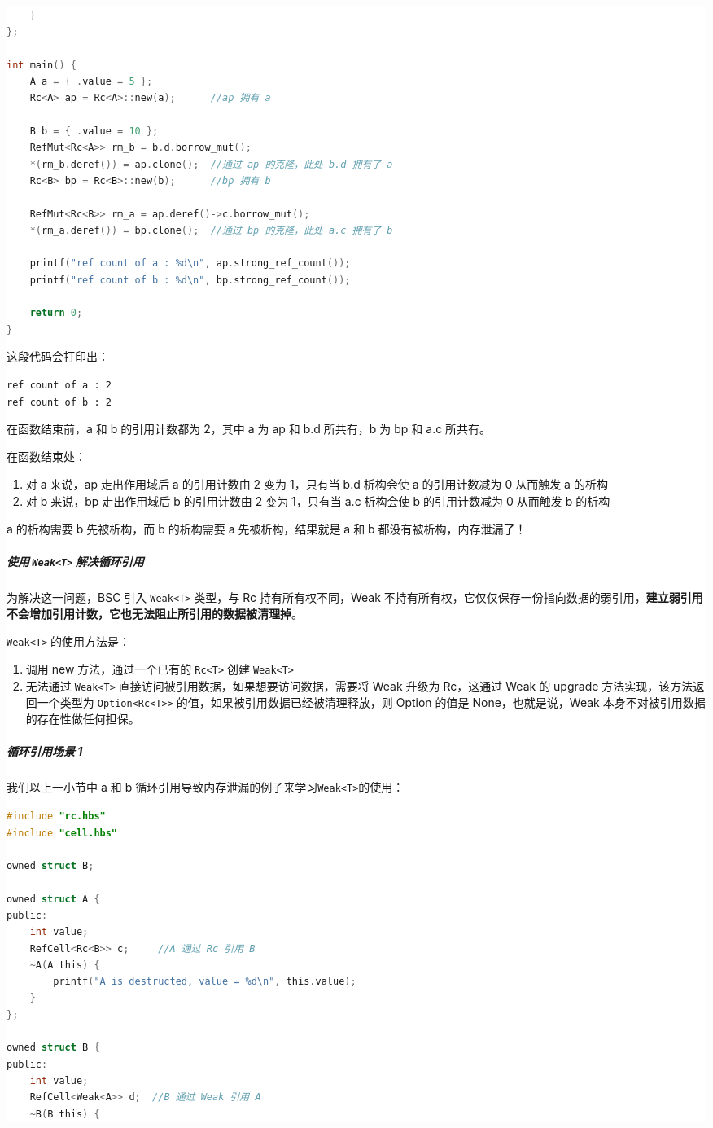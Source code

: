 ```C
    }
};

int main() {
    A a = { .value = 5 };
    Rc<A> ap = Rc<A>::new(a);      //ap 拥有 a

    B b = { .value = 10 };
    RefMut<Rc<A>> rm_b = b.d.borrow_mut();
    *(rm_b.deref()) = ap.clone();  //通过 ap 的克隆，此处 b.d 拥有了 a
    Rc<B> bp = Rc<B>::new(b);      //bp 拥有 b

    RefMut<Rc<B>> rm_a = ap.deref()->c.borrow_mut();
    *(rm_a.deref()) = bp.clone();  //通过 bp 的克隆，此处 a.c 拥有了 b

    printf("ref count of a : %d\n", ap.strong_ref_count());
    printf("ref count of b : %d\n", bp.strong_ref_count());

    return 0;
}
```
这段代码会打印出：
```
ref count of a : 2
ref count of b : 2
```
在函数结束前，a 和 b 的引用计数都为 2，其中 a 为 ap 和 b.d 所共有，b 为 bp 和 a.c 所共有。

在函数结束处：
1. 对 a 来说，ap 走出作用域后 a 的引用计数由 2 变为 1，只有当 b.d 析构会使 a 的引用计数减为 0 从而触发 a 的析构
2. 对 b 来说，bp 走出作用域后 b 的引用计数由 2 变为 1，只有当 a.c 析构会使 b 的引用计数减为 0 从而触发 b 的析构

a 的析构需要 b 先被析构，而 b 的析构需要 a 先被析构，结果就是 a 和 b 都没有被析构，内存泄漏了！

##### 使用 `Weak<T>` 解决循环引用
为解决这一问题，BSC 引入 `Weak<T>` 类型，与 Rc 持有所有权不同，Weak 不持有所有权，它仅仅保存一份指向数据的弱引用，**建立弱引用不会增加引用计数，它也无法阻止所引用的数据被清理掉**。

`Weak<T>` 的使用方法是：
1. 调用 new 方法，通过一个已有的 `Rc<T>` 创建 `Weak<T>`
2. 无法通过 `Weak<T>` 直接访问被引用数据，如果想要访问数据，需要将 Weak 升级为 Rc，这通过 Weak 的 upgrade 方法实现，该方法返回一个类型为 `Option<Rc<T>>` 的值，如果被引用数据已经被清理释放，则 Option 的值是 None，也就是说，Weak 本身不对被引用数据的存在性做任何担保。

##### 循环引用场景 1
我们以上一小节中 a 和 b 循环引用导致内存泄漏的例子来学习`Weak<T>`的使用：
```C
#include "rc.hbs"
#include "cell.hbs"

owned struct B;

owned struct A {
public:
    int value;
    RefCell<Rc<B>> c;     //A 通过 Rc 引用 B
    ~A(A this) {
        printf("A is destructed, value = %d\n", this.value);
    }
};

owned struct B {
public:
    int value;
    RefCell<Weak<A>> d;  //B 通过 Weak 引用 A
    ~B(B this) {
```